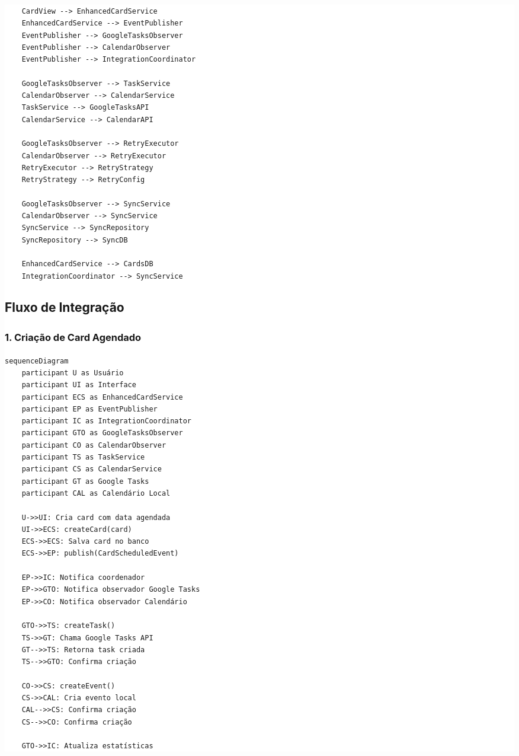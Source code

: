 ```mermaid
    CardView --> EnhancedCardService
    EnhancedCardService --> EventPublisher
    EventPublisher --> GoogleTasksObserver
    EventPublisher --> CalendarObserver
    EventPublisher --> IntegrationCoordinator
    
    GoogleTasksObserver --> TaskService
    CalendarObserver --> CalendarService
    TaskService --> GoogleTasksAPI
    CalendarService --> CalendarAPI
    
    GoogleTasksObserver --> RetryExecutor
    CalendarObserver --> RetryExecutor
    RetryExecutor --> RetryStrategy
    RetryStrategy --> RetryConfig
    
    GoogleTasksObserver --> SyncService
    CalendarObserver --> SyncService
    SyncService --> SyncRepository
    SyncRepository --> SyncDB
    
    EnhancedCardService --> CardsDB
    IntegrationCoordinator --> SyncService
```

## Fluxo de Integração

### 1. Criação de Card Agendado

```mermaid
sequenceDiagram
    participant U as Usuário
    participant UI as Interface
    participant ECS as EnhancedCardService
    participant EP as EventPublisher
    participant IC as IntegrationCoordinator
    participant GTO as GoogleTasksObserver
    participant CO as CalendarObserver
    participant TS as TaskService
    participant CS as CalendarService
    participant GT as Google Tasks
    participant CAL as Calendário Local
    
    U->>UI: Cria card com data agendada
    UI->>ECS: createCard(card)
    ECS->>ECS: Salva card no banco
    ECS->>EP: publish(CardScheduledEvent)
    
    EP->>IC: Notifica coordenador
    EP->>GTO: Notifica observador Google Tasks
    EP->>CO: Notifica observador Calendário
    
    GTO->>TS: createTask()
    TS->>GT: Chama Google Tasks API
    GT-->>TS: Retorna task criada
    TS-->>GTO: Confirma criação
    
    CO->>CS: createEvent()
    CS->>CAL: Cria evento local
    CAL-->>CS: Confirma criação
    CS-->>CO: Confirma criação
    
    GTO->>IC: Atualiza estatísticas
```